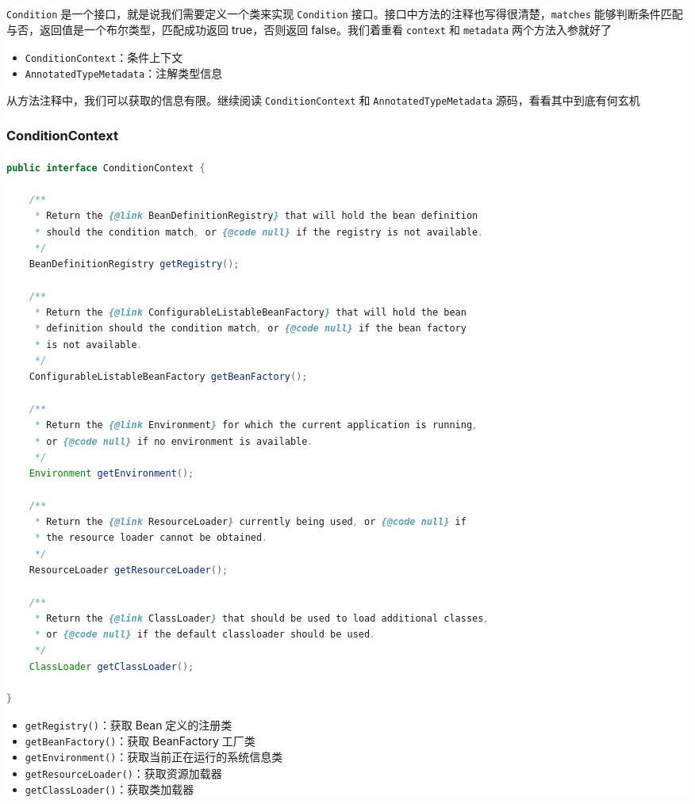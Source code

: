 `Condition` 是一个接口，就是说我们需要定义一个类来实现 `Condition` 接口。接口中方法的注释也写得很清楚，`matches` 能够判断条件匹配与否，返回值是一个布尔类型，匹配成功返回 true，否则返回 false。我们着重看 `context` 和 `metadata` 两个方法入参就好了

- `ConditionContext`：条件上下文
- `AnnotatedTypeMetadata`：注解类型信息

从方法注释中，我们可以获取的信息有限。继续阅读 `ConditionContext` 和 `AnnotatedTypeMetadata` 源码，看看其中到底有何玄机

### ConditionContext

```java
public interface ConditionContext {

	/**
	 * Return the {@link BeanDefinitionRegistry} that will hold the bean definition
	 * should the condition match, or {@code null} if the registry is not available.
	 */
	BeanDefinitionRegistry getRegistry();

	/**
	 * Return the {@link ConfigurableListableBeanFactory} that will hold the bean
	 * definition should the condition match, or {@code null} if the bean factory
	 * is not available.
	 */
	ConfigurableListableBeanFactory getBeanFactory();

	/**
	 * Return the {@link Environment} for which the current application is running,
	 * or {@code null} if no environment is available.
	 */
	Environment getEnvironment();

	/**
	 * Return the {@link ResourceLoader} currently being used, or {@code null} if
	 * the resource loader cannot be obtained.
	 */
	ResourceLoader getResourceLoader();

	/**
	 * Return the {@link ClassLoader} that should be used to load additional classes,
	 * or {@code null} if the default classloader should be used.
	 */
	ClassLoader getClassLoader();

}
```

- `getRegistry()`：获取 Bean 定义的注册类
- `getBeanFactory()`：获取 BeanFactory 工厂类
- `getEnvironment()`：获取当前正在运行的系统信息类
- `getResourceLoader()`：获取资源加载器
- `getClassLoader()`：获取类加载器
